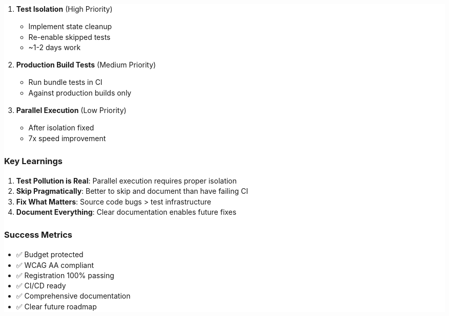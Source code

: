 1. **Test Isolation** (High Priority)
   - Implement state cleanup
   - Re-enable skipped tests
   - ~1-2 days work

2. **Production Build Tests** (Medium Priority)
   - Run bundle tests in CI
   - Against production builds only

3. **Parallel Execution** (Low Priority)
   - After isolation fixed
   - 7x speed improvement

### Key Learnings

1. **Test Pollution is Real**: Parallel execution requires proper isolation
2. **Skip Pragmatically**: Better to skip and document than have failing CI
3. **Fix What Matters**: Source code bugs > test infrastructure
4. **Document Everything**: Clear documentation enables future fixes

### Success Metrics

- ✅ Budget protected
- ✅ WCAG AA compliant
- ✅ Registration 100% passing
- ✅ CI/CD ready
- ✅ Comprehensive documentation
- ✅ Clear future roadmap

